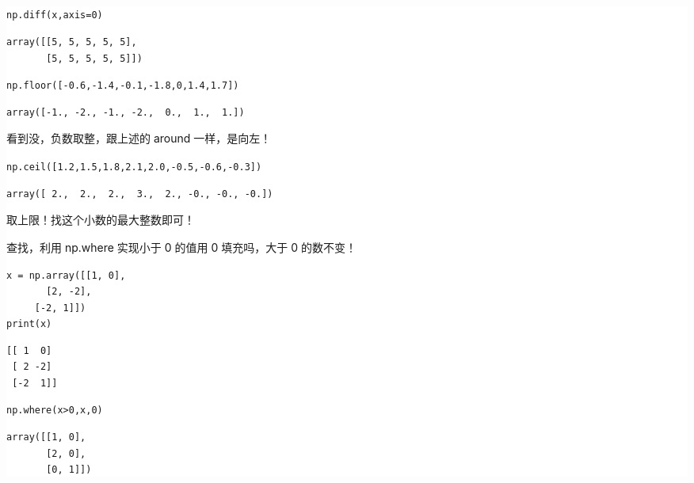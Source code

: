 ```
np.diff(x,axis=0)

```

```
array([[5, 5, 5, 5, 5],
       [5, 5, 5, 5, 5]])

```

```
np.floor([-0.6,-1.4,-0.1,-1.8,0,1.4,1.7])

```

```
array([-1., -2., -1., -2.,  0.,  1.,  1.])

```

看到没，负数取整，跟上述的 around 一样，是向左！

```
np.ceil([1.2,1.5,1.8,2.1,2.0,-0.5,-0.6,-0.3])

```

```
array([ 2.,  2.,  2.,  3.,  2., -0., -0., -0.])

```

取上限！找这个小数的最大整数即可！

查找，利用 np.where 实现小于 0 的值用 0 填充吗，大于 0 的数不变！

```
x = np.array([[1, 0],
       [2, -2],
     [-2, 1]])
print(x)

```

```
[[ 1  0]
 [ 2 -2]
 [-2  1]]

```

```
np.where(x>0,x,0)

```

```
array([[1, 0],
       [2, 0],
       [0, 1]])

```
